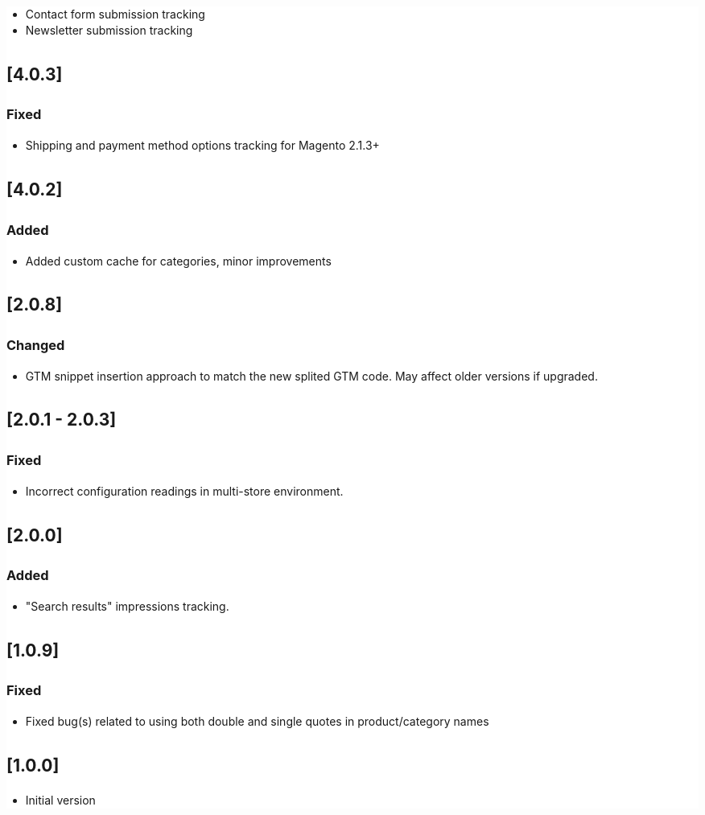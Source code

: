 - Contact form submission tracking
- Newsletter submission tracking

## [4.0.3]

### Fixed

- Shipping and payment method options tracking for Magento 2.1.3+

## [4.0.2]

### Added

- Added custom cache for categories, minor improvements

## [2.0.8]

### Changed

- GTM snippet insertion approach to match the new splited GTM code. May affect older versions if upgraded.

## [2.0.1 - 2.0.3]

### Fixed

- Incorrect configuration readings in multi-store environment.

## [2.0.0]

### Added

- "Search results" impressions tracking.

## [1.0.9]

### Fixed

- Fixed bug(s) related to using both double and single quotes in product/category names

## [1.0.0]

- Initial version